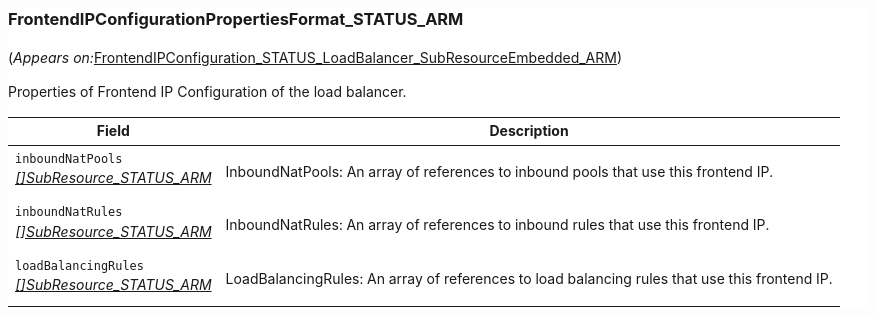 </td>
</tr>
</tbody>
</table>
<h3 id="network.azure.com/v1api20201101.FrontendIPConfigurationPropertiesFormat_STATUS_ARM">FrontendIPConfigurationPropertiesFormat_STATUS_ARM
</h3>
<p>
(<em>Appears on:</em><a href="#network.azure.com/v1api20201101.FrontendIPConfiguration_STATUS_LoadBalancer_SubResourceEmbedded_ARM">FrontendIPConfiguration_STATUS_LoadBalancer_SubResourceEmbedded_ARM</a>)
</p>
<div>
<p>Properties of Frontend IP Configuration of the load balancer.</p>
</div>
<table>
<thead>
<tr>
<th>Field</th>
<th>Description</th>
</tr>
</thead>
<tbody>
<tr>
<td>
<code>inboundNatPools</code><br/>
<em>
<a href="#network.azure.com/v1api20201101.SubResource_STATUS_ARM">
[]SubResource_STATUS_ARM
</a>
</em>
</td>
<td>
<p>InboundNatPools: An array of references to inbound pools that use this frontend IP.</p>
</td>
</tr>
<tr>
<td>
<code>inboundNatRules</code><br/>
<em>
<a href="#network.azure.com/v1api20201101.SubResource_STATUS_ARM">
[]SubResource_STATUS_ARM
</a>
</em>
</td>
<td>
<p>InboundNatRules: An array of references to inbound rules that use this frontend IP.</p>
</td>
</tr>
<tr>
<td>
<code>loadBalancingRules</code><br/>
<em>
<a href="#network.azure.com/v1api20201101.SubResource_STATUS_ARM">
[]SubResource_STATUS_ARM
</a>
</em>
</td>
<td>
<p>LoadBalancingRules: An array of references to load balancing rules that use this frontend IP.</p>
</td>
</tr>
<tr>